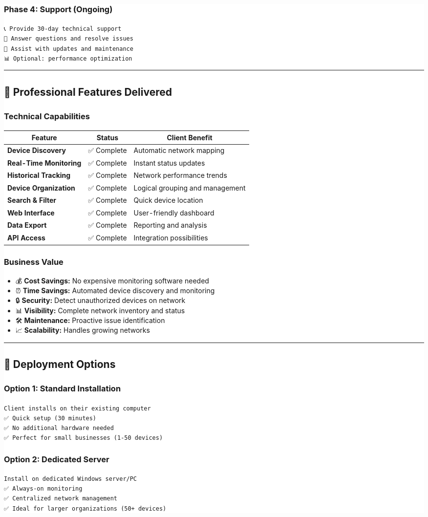 ### **Phase 4: Support (Ongoing)**
```
📞 Provide 30-day technical support
📧 Answer questions and resolve issues
🔄 Assist with updates and maintenance
📊 Optional: performance optimization
```

---

## 💼 **Professional Features Delivered**

### **Technical Capabilities**
| Feature | Status | Client Benefit |
|---------|--------|----------------|
| **Device Discovery** | ✅ Complete | Automatic network mapping |
| **Real-Time Monitoring** | ✅ Complete | Instant status updates |
| **Historical Tracking** | ✅ Complete | Network performance trends |
| **Device Organization** | ✅ Complete | Logical grouping and management |
| **Search & Filter** | ✅ Complete | Quick device location |
| **Web Interface** | ✅ Complete | User-friendly dashboard |
| **Data Export** | ✅ Complete | Reporting and analysis |
| **API Access** | ✅ Complete | Integration possibilities |

### **Business Value**
- 💰 **Cost Savings:** No expensive monitoring software needed
- ⏰ **Time Savings:** Automated device discovery and monitoring
- 🔒 **Security:** Detect unauthorized devices on network
- 📊 **Visibility:** Complete network inventory and status
- 🛠️ **Maintenance:** Proactive issue identification
- 📈 **Scalability:** Handles growing networks

---

## 🚀 **Deployment Options**

### **Option 1: Standard Installation**
```
Client installs on their existing computer
✅ Quick setup (30 minutes)
✅ No additional hardware needed
✅ Perfect for small businesses (1-50 devices)
```

### **Option 2: Dedicated Server**
```
Install on dedicated Windows server/PC
✅ Always-on monitoring
✅ Centralized network management
✅ Ideal for larger organizations (50+ devices)
```

